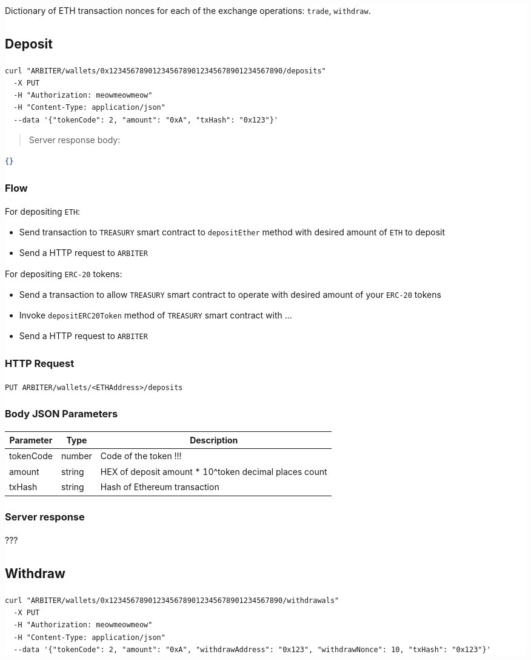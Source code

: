Dictionary of ETH transaction nonces for each of the exchange operations: `trade`, `withdraw`.

## Deposit

```shell
curl "ARBITER/wallets/0x1234567890123456789012345678901234567890/deposits"
  -X PUT
  -H "Authorization: meowmeowmeow"
  -H "Content-Type: application/json"
  --data '{"tokenCode": 2, "amount": "0xA", "txHash": "0x123"}'
```

> Server response body:

```json
{}
```

### Flow

For depositing `ETH`:

* Send transaction to `TREASURY` smart contract to `depositEther` method with desired amount of `ETH` to deposit

* Send a HTTP request to `ARBITER`

For depositing `ERC-20` tokens:

* Send a transaction to allow `TREASURY` smart contract to operate with desired amount of your `ERC-20` tokens

* Invoke `depositERC20Token` method of `TREASURY` smart contract with ...

* Send a HTTP request to `ARBITER`

### HTTP Request

`PUT ARBITER/wallets/<ETHAddress>/deposits`

### Body JSON Parameters

Parameter | Type | Description
--------- | ---- | -----------
tokenCode | number | Code of the token !!!
amount | string | HEX of deposit amount * 10^token decimal places count
txHash | string | Hash of Ethereum transaction

### Server response

???

## Withdraw

```shell
curl "ARBITER/wallets/0x1234567890123456789012345678901234567890/withdrawals"
  -X PUT
  -H "Authorization: meowmeowmeow"
  -H "Content-Type: application/json"
  --data '{"tokenCode": 2, "amount": "0xA", "withdrawAddress": "0x123", "withdrawNonce": 10, "txHash": "0x123"}'
```
